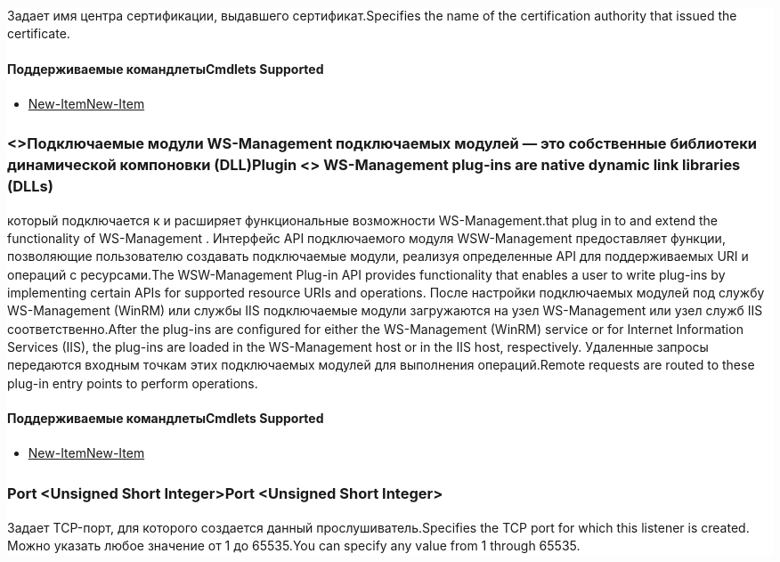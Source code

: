 <span data-ttu-id="c44bb-269">Задает имя центра сертификации, выдавшего сертификат.</span><span class="sxs-lookup"><span data-stu-id="c44bb-269">Specifies the name of the certification authority that issued the certificate.</span></span>

#### <a name="cmdlets-supported"></a><span data-ttu-id="c44bb-270">Поддерживаемые командлеты</span><span class="sxs-lookup"><span data-stu-id="c44bb-270">Cmdlets Supported</span></span>

- [<span data-ttu-id="c44bb-271">New-Item</span><span class="sxs-lookup"><span data-stu-id="c44bb-271">New-Item</span></span>](xref:Microsoft.PowerShell.Management.New-Item)

### <a name="plugin--ws-management-plug-ins-are-native-dynamic-link-libraries-dlls"></a><span data-ttu-id="c44bb-272">\<\>Подключаемые модули WS-Management подключаемых модулей — это собственные библиотеки динамической компоновки (DLL)</span><span class="sxs-lookup"><span data-stu-id="c44bb-272">Plugin \<\> WS-Management plug-ins are native dynamic link libraries (DLLs)</span></span>

<span data-ttu-id="c44bb-273">который подключается к и расширяет функциональные возможности WS-Management.</span><span class="sxs-lookup"><span data-stu-id="c44bb-273">that plug in to and extend the functionality of WS-Management .</span></span> <span data-ttu-id="c44bb-274">Интерфейс API подключаемого модуля WSW-Management предоставляет функции, позволяющие пользователю создавать подключаемые модули, реализуя определенные API для поддерживаемых URI и операций с ресурсами.</span><span class="sxs-lookup"><span data-stu-id="c44bb-274">The WSW-Management Plug-in API provides functionality that enables a user to write plug-ins by implementing certain APIs for supported resource URIs and operations.</span></span> <span data-ttu-id="c44bb-275">После настройки подключаемых модулей под службу WS-Management (WinRM) или службы IIS подключаемые модули загружаются на узел WS-Management или узел служб IIS соответственно.</span><span class="sxs-lookup"><span data-stu-id="c44bb-275">After the plug-ins are configured for either the WS-Management (WinRM) service or for Internet Information Services (IIS), the plug-ins are loaded in the WS-Management host or in the IIS host, respectively.</span></span> <span data-ttu-id="c44bb-276">Удаленные запросы передаются входным точкам этих подключаемых модулей для выполнения операций.</span><span class="sxs-lookup"><span data-stu-id="c44bb-276">Remote requests are routed to these plug-in entry points to perform operations.</span></span>

#### <a name="cmdlets-supported"></a><span data-ttu-id="c44bb-277">Поддерживаемые командлеты</span><span class="sxs-lookup"><span data-stu-id="c44bb-277">Cmdlets Supported</span></span>

- [<span data-ttu-id="c44bb-278">New-Item</span><span class="sxs-lookup"><span data-stu-id="c44bb-278">New-Item</span></span>](xref:Microsoft.PowerShell.Management.New-Item)

### <a name="port-unsigned-short-integer"></a><span data-ttu-id="c44bb-279">Port \<Unsigned Short Integer\></span><span class="sxs-lookup"><span data-stu-id="c44bb-279">Port \<Unsigned Short Integer\></span></span>

<span data-ttu-id="c44bb-280">Задает TCP-порт, для которого создается данный прослушиватель.</span><span class="sxs-lookup"><span data-stu-id="c44bb-280">Specifies the TCP port for which this listener is created.</span></span> <span data-ttu-id="c44bb-281">Можно указать любое значение от 1 до 65535.</span><span class="sxs-lookup"><span data-stu-id="c44bb-281">You can specify any value from 1 through 65535.</span></span>
